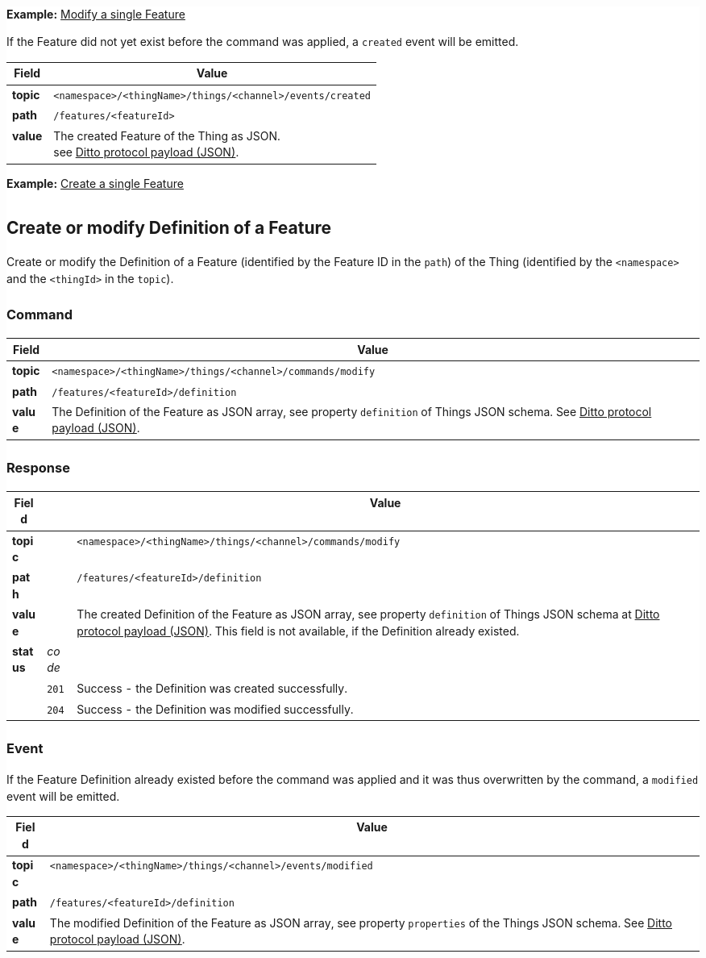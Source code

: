 **Example:** [Modify a single Feature](protocol-examples-modifyfeature.html)

If the Feature did not yet exist before the command was applied, a `created` event will be emitted.

| Field     | Value                   |
|-----------|-------------------------|
| **topic** | `<namespace>/<thingName>/things/<channel>/events/created`     |
| **path**  | `/features/<featureId>`     |
| **value** | The created Feature of the Thing as JSON.<br/>see [Ditto protocol payload (JSON)](protocol-specification.html#dittoProtocolPayload). |

**Example:** [Create a single Feature](protocol-examples-createfeature.html)

## Create or modify Definition of a Feature

Create or modify the Definition of a Feature (identified by the Feature ID in the `path`) of the Thing (identified by the `<namespace>` and the `<thingId>` in the `topic`).

### Command

| Field     | Value                   |
|-----------|-------------------------|
| **topic** | `<namespace>/<thingName>/things/<channel>/commands/modify`     |
| **path**  | `/features/<featureId>/definition`     |
| **value** | The Definition of the Feature as JSON array, see property `definition` of Things JSON schema. See [Ditto protocol payload (JSON)](protocol-specification.html#dittoProtocolPayload). |

### Response

| Field      |        | Value                    |
|------------|--------|--------------------------|
| **topic**  |        | `<namespace>/<thingName>/things/<channel>/commands/modify` |
| **path**   |        | `/features/<featureId>/definition`                      |
| **value**  |        | The created Definition of the Feature as JSON array, see property `definition` of Things JSON schema at [Ditto protocol payload (JSON)](protocol-specification.html#dittoProtocolPayload). This field is not available, if the Definition already existed. |
| **status** | _code_ |                          | 
|            | `201`  | Success - the Definition was created successfully.       |
|            | `204`  | Success - the Definition was modified successfully.       |

### Event

If the Feature Definition already existed before the command was applied and it was thus overwritten by the command, a 
`modified` event will be emitted.

| Field     | Value                   |
|-----------|-------------------------|
| **topic** | `<namespace>/<thingName>/things/<channel>/events/modified`     |
| **path**  | `/features/<featureId>/definition`     |
| **value** | The modified Definition of the Feature as JSON array, see property `properties` of the Things JSON schema. See [Ditto protocol payload (JSON)](protocol-specification.html#dittoProtocolPayload). |
